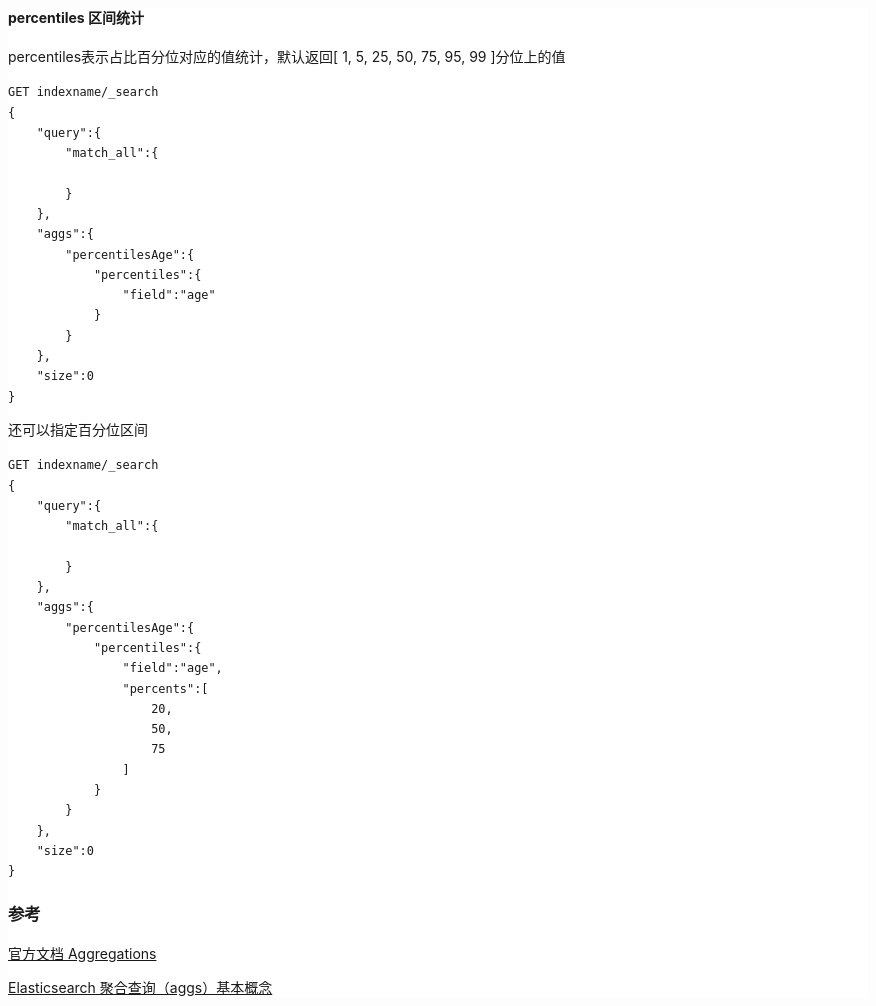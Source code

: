 #### percentiles 区间统计
percentiles表示占⽐百分位对应的值统计，默认返回[ 1, 5, 25, 50, 75, 95, 99 ]分位上的值
```
GET indexname/_search
{
    "query":{
        "match_all":{

        }
    },
    "aggs":{
        "percentilesAge":{
            "percentiles":{
                "field":"age"
            }
        }
    },
    "size":0
}
```
还可以指定百分位区间
```
GET indexname/_search
{
    "query":{
        "match_all":{

        }
    },
    "aggs":{
        "percentilesAge":{
            "percentiles":{
                "field":"age",
                "percents":[
                    20,
                    50,
                    75
                ]
            }
        }
    },
    "size":0
}
```

### 参考
 [官方文档 Aggregations](https://www.elastic.co/guide/en/elasticsearch/reference/current/search-aggregations.html)

[Elasticsearch 聚合查询（aggs）基本概念](https://www.tizi365.com/archives/644.html)
